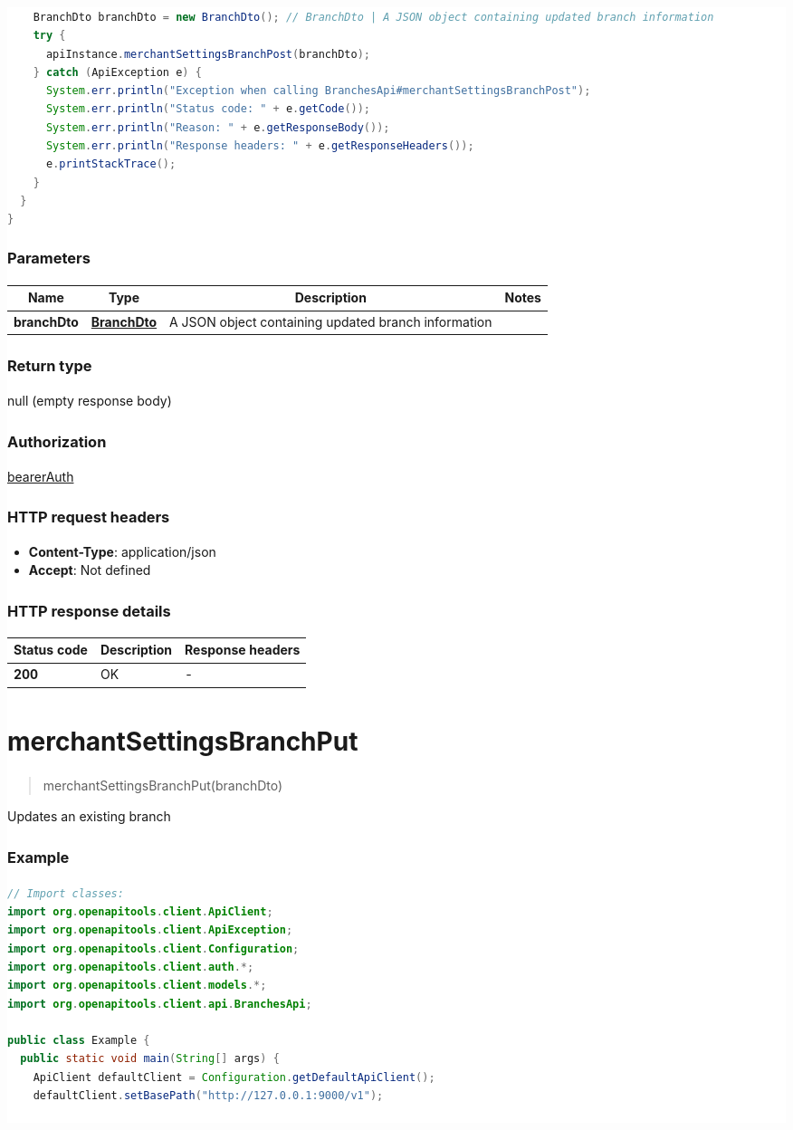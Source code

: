 ```java
    BranchDto branchDto = new BranchDto(); // BranchDto | A JSON object containing updated branch information
    try {
      apiInstance.merchantSettingsBranchPost(branchDto);
    } catch (ApiException e) {
      System.err.println("Exception when calling BranchesApi#merchantSettingsBranchPost");
      System.err.println("Status code: " + e.getCode());
      System.err.println("Reason: " + e.getResponseBody());
      System.err.println("Response headers: " + e.getResponseHeaders());
      e.printStackTrace();
    }
  }
}
```

### Parameters

| Name | Type | Description  | Notes |
|------------- | ------------- | ------------- | -------------|
| **branchDto** | [**BranchDto**](BranchDto.md)| A JSON object containing updated branch information | |

### Return type

null (empty response body)

### Authorization

[bearerAuth](../README.md#bearerAuth)

### HTTP request headers

 - **Content-Type**: application/json
 - **Accept**: Not defined

### HTTP response details
| Status code | Description | Response headers |
|-------------|-------------|------------------|
| **200** | OK |  -  |

<a name="merchantSettingsBranchPut"></a>
# **merchantSettingsBranchPut**
> merchantSettingsBranchPut(branchDto)



Updates an existing branch

### Example
```java
// Import classes:
import org.openapitools.client.ApiClient;
import org.openapitools.client.ApiException;
import org.openapitools.client.Configuration;
import org.openapitools.client.auth.*;
import org.openapitools.client.models.*;
import org.openapitools.client.api.BranchesApi;

public class Example {
  public static void main(String[] args) {
    ApiClient defaultClient = Configuration.getDefaultApiClient();
    defaultClient.setBasePath("http://127.0.0.1:9000/v1");
    
```